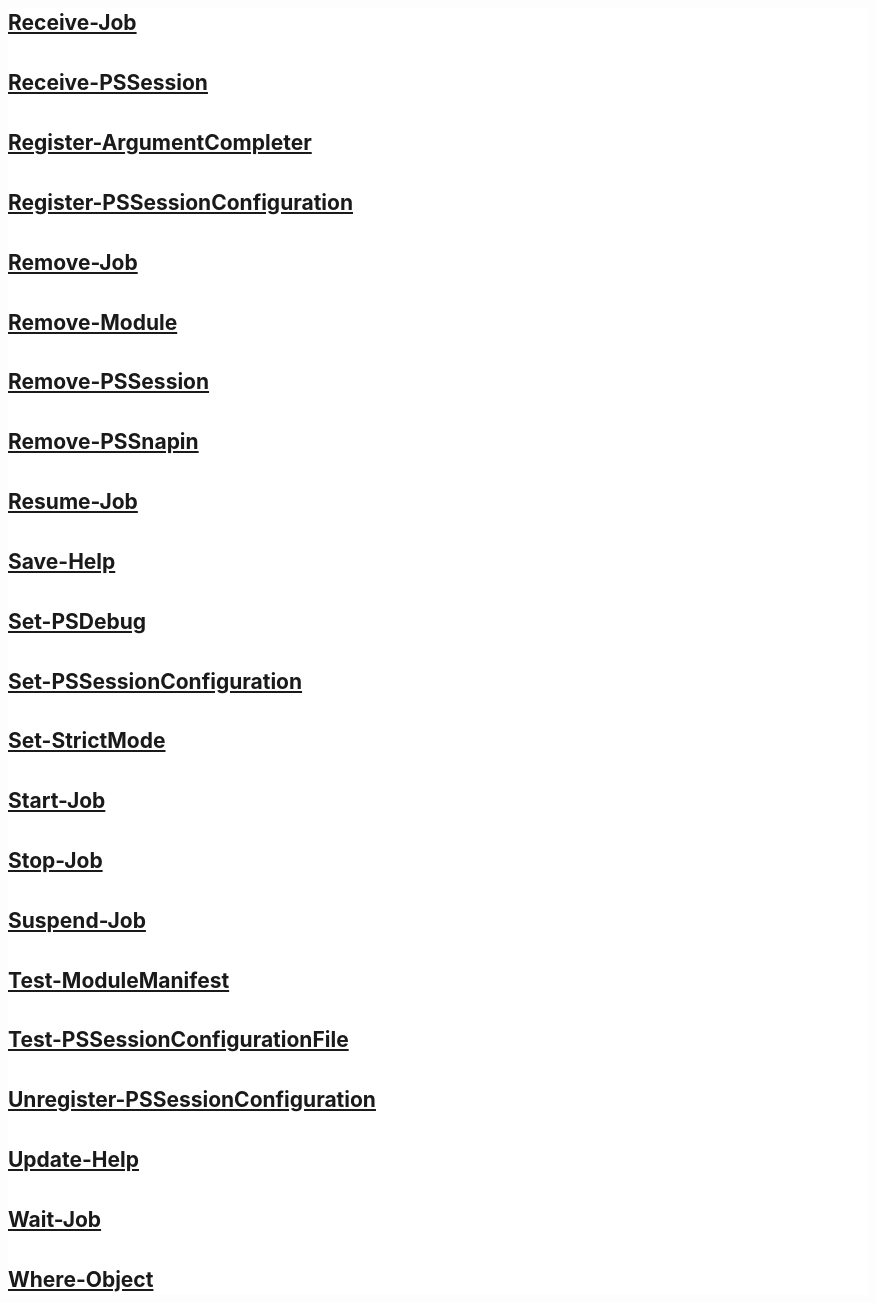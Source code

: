 ##  [Receive-Job](receive-job.md)
##  [Receive-PSSession](receive-pssession.md)
##  [Register-ArgumentCompleter](register-argumentcompleter.md)
##  [Register-PSSessionConfiguration](register-pssessionconfiguration.md)
##  [Remove-Job](remove-job.md)
##  [Remove-Module](remove-module.md)
##  [Remove-PSSession](remove-pssession.md)
##  [Remove-PSSnapin](remove-pssnapin.md)
##  [Resume-Job](resume-job.md)
##  [Save-Help](save-help.md)
##  [Set-PSDebug](set-psdebug.md)
##  [Set-PSSessionConfiguration](set-pssessionconfiguration.md)
##  [Set-StrictMode](set-strictmode.md)
##  [Start-Job](start-job.md)
##  [Stop-Job](stop-job.md)
##  [Suspend-Job](suspend-job.md)
##  [Test-ModuleManifest](test-modulemanifest.md)
##  [Test-PSSessionConfigurationFile](test-pssessionconfigurationfile.md)
##  [Unregister-PSSessionConfiguration](unregister-pssessionconfiguration.md)
##  [Update-Help](update-help.md)
##  [Wait-Job](wait-job.md)
##  [Where-Object](where-object.md)
